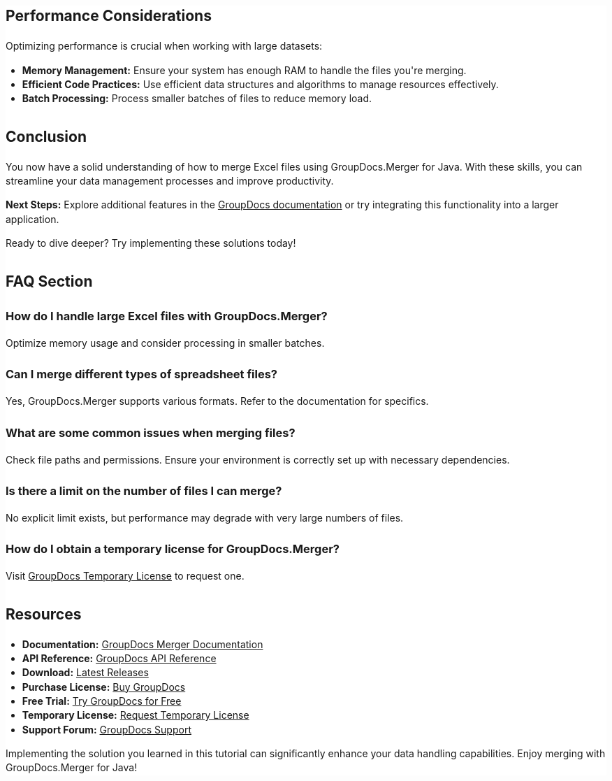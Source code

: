 ## Performance Considerations

Optimizing performance is crucial when working with large datasets:
- **Memory Management:** Ensure your system has enough RAM to handle the files you're merging.
- **Efficient Code Practices:** Use efficient data structures and algorithms to manage resources effectively.
- **Batch Processing:** Process smaller batches of files to reduce memory load.

## Conclusion

You now have a solid understanding of how to merge Excel files using GroupDocs.Merger for Java. With these skills, you can streamline your data management processes and improve productivity.

**Next Steps:**
Explore additional features in the [GroupDocs documentation](https://docs.groupdocs.com/merger/java/) or try integrating this functionality into a larger application.

Ready to dive deeper? Try implementing these solutions today!

## FAQ Section

### How do I handle large Excel files with GroupDocs.Merger?
Optimize memory usage and consider processing in smaller batches.

### Can I merge different types of spreadsheet files?
Yes, GroupDocs.Merger supports various formats. Refer to the documentation for specifics.

### What are some common issues when merging files?
Check file paths and permissions. Ensure your environment is correctly set up with necessary dependencies.

### Is there a limit on the number of files I can merge?
No explicit limit exists, but performance may degrade with very large numbers of files.

### How do I obtain a temporary license for GroupDocs.Merger?
Visit [GroupDocs Temporary License](https://purchase.groupdocs.com/temporary-license/) to request one.

## Resources
- **Documentation:** [GroupDocs Merger Documentation](https://docs.groupdocs.com/merger/java/)
- **API Reference:** [GroupDocs API Reference](https://reference.groupdocs.com/merger/java/)
- **Download:** [Latest Releases](https://releases.groupdocs.com/merger/java/)
- **Purchase License:** [Buy GroupDocs](https://purchase.groupdocs.com/buy)
- **Free Trial:** [Try GroupDocs for Free](https://releases.groupdocs.com/merger/java/)
- **Temporary License:** [Request Temporary License](https://purchase.groupdocs.com/temporary-license/)
- **Support Forum:** [GroupDocs Support](https://forum.groupdocs.com/c/merger/) 

Implementing the solution you learned in this tutorial can significantly enhance your data handling capabilities. Enjoy merging with GroupDocs.Merger for Java!

